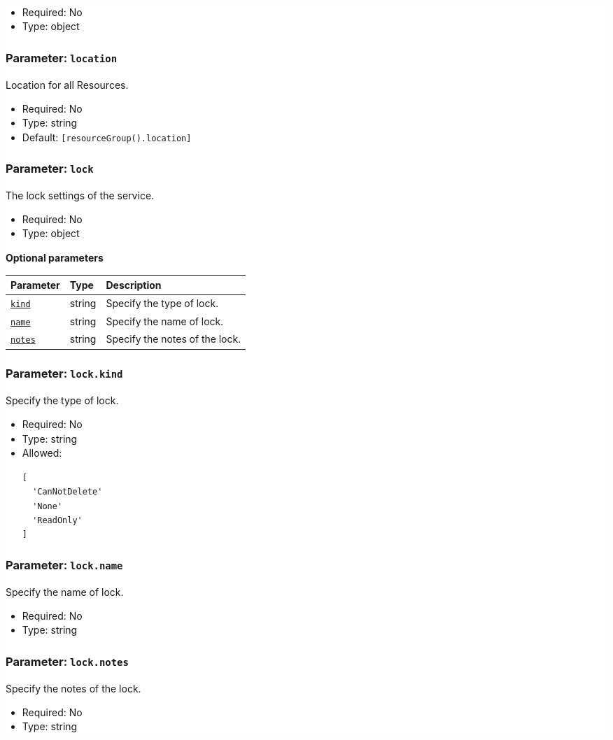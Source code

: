 - Required: No
- Type: object

### Parameter: `location`

Location for all Resources.

- Required: No
- Type: string
- Default: `[resourceGroup().location]`

### Parameter: `lock`

The lock settings of the service.

- Required: No
- Type: object

**Optional parameters**

| Parameter | Type | Description |
| :-- | :-- | :-- |
| [`kind`](#parameter-lockkind) | string | Specify the type of lock. |
| [`name`](#parameter-lockname) | string | Specify the name of lock. |
| [`notes`](#parameter-locknotes) | string | Specify the notes of the lock. |

### Parameter: `lock.kind`

Specify the type of lock.

- Required: No
- Type: string
- Allowed:
  ```Bicep
  [
    'CanNotDelete'
    'None'
    'ReadOnly'
  ]
  ```

### Parameter: `lock.name`

Specify the name of lock.

- Required: No
- Type: string

### Parameter: `lock.notes`

Specify the notes of the lock.

- Required: No
- Type: string
